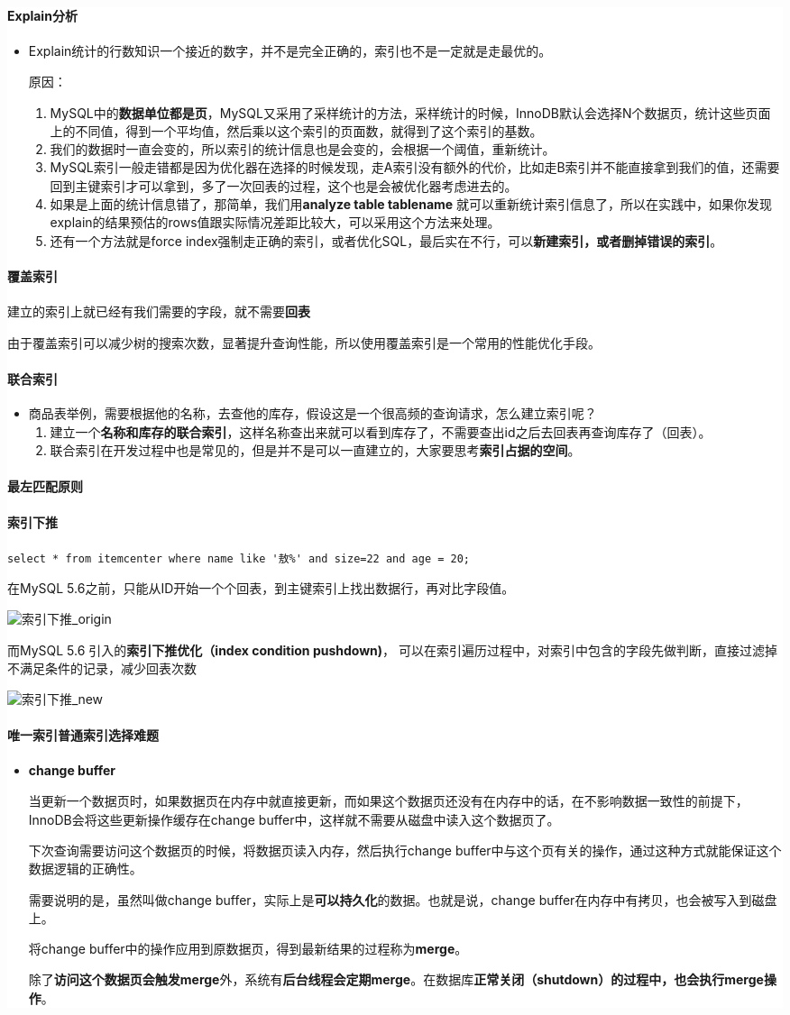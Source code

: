 #### Explain分析

- Explain统计的行数知识一个接近的数字，并不是完全正确的，索引也不是一定就是走最优的。

  原因：

  1. MySQL中的**数据单位都是页**，MySQL又采用了采样统计的方法，采样统计的时候，InnoDB默认会选择N个数据页，统计这些页面上的不同值，得到一个平均值，然后乘以这个索引的页面数，就得到了这个索引的基数。
  2. 我们的数据时一直会变的，所以索引的统计信息也是会变的，会根据一个阈值，重新统计。
  3. MySQL索引一般走错都是因为优化器在选择的时候发现，走A索引没有额外的代价，比如走B索引并不能直接拿到我们的值，还需要回到主键索引才可以拿到，多了一次回表的过程，这个也是会被优化器考虑进去的。
  4. 如果是上面的统计信息错了，那简单，我们用**analyze table tablename** 就可以重新统计索引信息了，所以在实践中，如果你发现explain的结果预估的rows值跟实际情况差距比较大，可以采用这个方法来处理。
  5. 还有一个方法就是force index强制走正确的索引，或者优化SQL，最后实在不行，可以**新建索引，或者删掉错误的索引**。

#### 覆盖索引

​	建立的索引上就已经有我们需要的字段，就不需要**回表**

​	由于覆盖索引可以减少树的搜索次数，显著提升查询性能，所以使用覆盖索引是一个常用的性能优化手段。

#### 联合索引

- 商品表举例，需要根据他的名称，去查他的库存，假设这是一个很高频的查询请求，怎么建立索引呢？
  1. 建立一个**名称和库存的联合索引**，这样名称查出来就可以看到库存了，不需要查出id之后去回表再查询库存了（回表）。
  2. 联合索引在开发过程中也是常见的，但是并不是可以一直建立的，大家要思考**索引占据的空间**。

#### 最左匹配原则

#### 索引下推

```
select * from itemcenter where name like '敖%' and size=22 and age = 20;
```

在MySQL 5.6之前，只能从ID开始一个个回表，到主键索引上找出数据行，再对比字段值。

![索引下推_origin](https://cdn.jsdelivr.net/gh/hanmlian/image-hosting@master/DataBase/索引下推_origin.15rye5b5v8f4.jpg)

而MySQL 5.6 引入的**索引下推优化（index condition pushdown)**， 可以在索引遍历过程中，对索引中包含的字段先做判断，直接过滤掉不满足条件的记录，减少回表次数

![索引下推_new](https://cdn.jsdelivr.net/gh/hanmlian/image-hosting@master/DataBase/索引下推_new.1ei5jkxq2zcw.jpg)

#### 唯一索引普通索引选择难题

- **change buffer**

  当更新一个数据页时，如果数据页在内存中就直接更新，而如果这个数据页还没有在内存中的话，在不影响数据一致性的前提下，InnoDB会将这些更新操作缓存在change buffer中，这样就不需要从磁盘中读入这个数据页了。

  下次查询需要访问这个数据页的时候，将数据页读入内存，然后执行change buffer中与这个页有关的操作，通过这种方式就能保证这个数据逻辑的正确性。

  需要说明的是，虽然叫做change buffer，实际上是**可以持久化**的数据。也就是说，change buffer在内存中有拷贝，也会被写入到磁盘上。

  将change buffer中的操作应用到原数据页，得到最新结果的过程称为**merge**。

  除了**访问这个数据页会触发merge**外，系统有**后台线程会定期merge**。在数据库**正常关闭（shutdown）的过程中，也会执行merge操作**。
